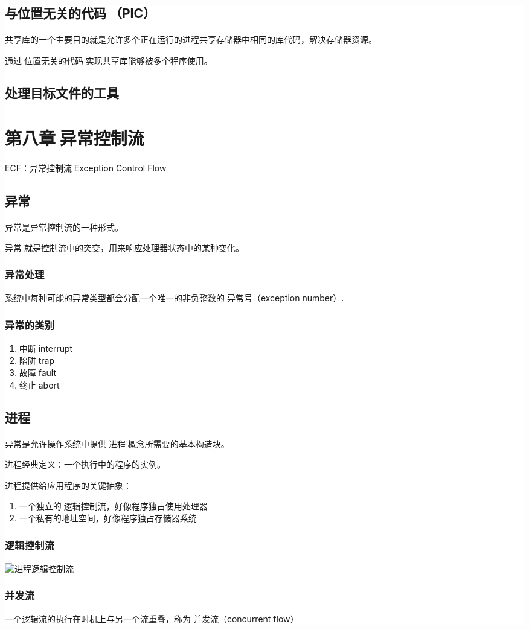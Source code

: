 
## 与位置无关的代码 （PIC）

共享库的一个主要目的就是允许多个正在运行的进程共享存储器中相同的库代码，解决存储器资源。

通过 位置无关的代码 实现共享库能够被多个程序使用。

## 处理目标文件的工具


# 第八章 异常控制流

ECF：异常控制流 Exception Control Flow


## 异常

异常是异常控制流的一种形式。

异常 就是控制流中的突变，用来响应处理器状态中的某种变化。


### 异常处理

系统中每种可能的异常类型都会分配一个唯一的非负整数的 异常号（exception number）.



### 异常的类别

1. 中断 interrupt
2. 陷阱 trap
3. 故障 fault
4. 终止 abort


## 进程


异常是允许操作系统中提供 进程 概念所需要的基本构造块。

进程经典定义：一个执行中的程序的实例。

进程提供给应用程序的关键抽象：

1. 一个独立的 逻辑控制流，好像程序独占使用处理器
2. 一个私有的地址空间，好像程序独占存储器系统

### 逻辑控制流

![进程逻辑控制流](https://raw.githubusercontent.com/fangmd/markdownphoto/master/src/进程逻辑控制流.jpg)

### 并发流

一个逻辑流的执行在时机上与另一个流重叠，称为 并发流（concurrent flow）
